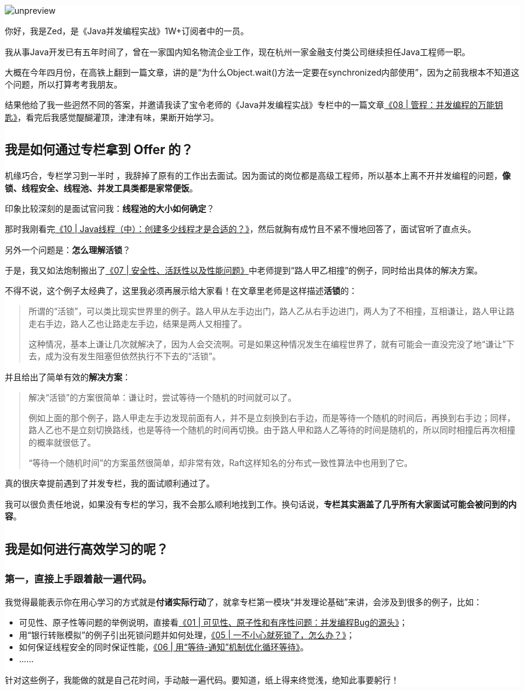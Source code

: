 ![unpreview](https://static001.geekbang.org/resource/image/22/57/228d35b6802062d21d3391c6b54ad757.jpg?wh=750%2A748)

你好，我是Zed，是《Java并发编程实战》1W+订阅者中的一员。

我从事Java开发已有五年时间了，曾在一家国内知名物流企业工作，现在杭州一家金融支付类公司继续担任Java工程师一职。

大概在今年四月份，在高铁上翻到一篇文章，讲的是“为什么Object.wait()方法一定要在synchronized内部使用”，因为之前我根本不知道这个问题，所以打算考考我朋友。

结果他给了我一些迥然不同的答案，并邀请我读了宝令老师的《Java并发编程实战》专栏中的一篇文章[《08 | 管程：并发编程的万能钥匙》](https://time.geekbang.org/column/article/86089)，看完后我感觉醍醐灌顶，津津有味，果断开始学习。

## 我是如何通过专栏拿到 Offer 的？

机缘巧合，专栏学习到一半时 ，我辞掉了原有的工作出去面试。因为面试的岗位都是高级工程师，所以基本上离不开并发编程的问题，**像锁、线程安全、线程池、并发工具类都是家常便饭**。

印象比较深刻的是面试官问我：**线程池的大小如何确定**？

那时我刚看完[《10 | Java线程（中）：创建多少线程才是合适的？》](https://time.geekbang.org/column/article/86666)，然后就胸有成竹且不紧不慢地回答了，面试官听了直点头。

另外一个问题是：**怎么理解活锁**？

于是，我又如法炮制搬出了[《07 | 安全性、活跃性以及性能问题》](https://time.geekbang.org/column/article/85702)中老师提到“路人甲乙相撞”的例子，同时给出具体的解决方案。

不得不说，这个例子太经典了，这里我必须再展示给大家看！在文章里老师是这样描述**活锁**的：

> 所谓的“活锁”，可以类比现实世界里的例子。路人甲从左手边出门，路人乙从右手边进门，两人为了不相撞，互相谦让，路人甲让路走右手边，路人乙也让路走左手边，结果是两人又相撞了。
> 
> 这种情况，基本上谦让几次就解决了，因为人会交流啊。可是如果这种情况发生在编程世界了，就有可能会一直没完没了地“谦让”下去，成为没有发生阻塞但依然执行不下去的“活锁”。

并且给出了简单有效的**解决方案**：

> 解决“活锁”的方案很简单：谦让时，尝试等待一个随机的时间就可以了。
> 
> 例如上面的那个例子，路人甲走左手边发现前面有人，并不是立刻换到右手边，而是等待一个随机的时间后，再换到右手边；同样，路人乙也不是立刻切换路线，也是等待一个随机的时间再切换。由于路人甲和路人乙等待的时间是随机的，所以同时相撞后再次相撞的概率就很低了。
> 
> “等待一个随机时间”的方案虽然很简单，却非常有效，Raft这样知名的分布式一致性算法中也用到了它。

真的很庆幸提前遇到了并发专栏，我的面试顺利通过了。

我可以很负责任地说，如果没有专栏的学习，我不会那么顺利地找到工作。换句话说，**专栏其实涵盖了几乎所有大家面试可能会被问到的内容**。

## 我是如何进行高效学习的呢？

### 第一，直接上手跟着敲一遍代码。

我觉得最能表示你在用心学习的方式就是**付诸实际行动**了，就拿专栏第一模块“并发理论基础”来讲，会涉及到很多的例子，比如：

- 可见性、原子性等问题的举例说明，直接看[《01 | 可见性、原子性和有序性问题：并发编程Bug的源头》](https://time.geekbang.org/column/article/83682)；
- 用“银行转账模拟”的例子引出死锁问题并如何处理，[《05 | 一不小心就死锁了，怎么办？》](https://time.geekbang.org/column/article/85001)；
- 如何保证线程安全的同时保证性能，[《06 | 用“等待-通知”机制优化循环等待》](https://time.geekbang.org/column/article/85241)。
- ……

针对这些例子，我能做的就是自己花时间，手动敲一遍代码。要知道，纸上得来终觉浅，绝知此事要躬行！
